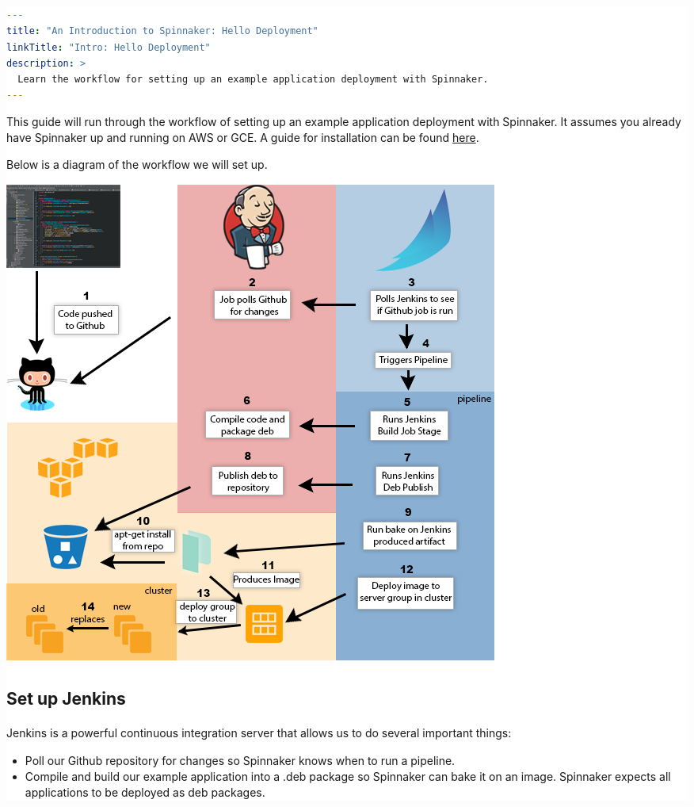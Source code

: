 ```yaml
---
title: "An Introduction to Spinnaker: Hello Deployment"
linkTitle: "Intro: Hello Deployment"
description: >
  Learn the workflow for setting up an example application deployment with Spinnaker.
---
```



This guide will run through the workflow of setting up an example application deployment with
Spinnaker. It assumes you already have Spinnaker up and running on AWS or
GCE. A guide for installation can be found [here](/setup/install/).

Below is a diagram of the workflow we will set up.

![](flow.png)

## Set up Jenkins

Jenkins is a powerful continuous integration server that allows us to do several important things:

* Poll our Github repository for changes so Spinnaker knows when to run a pipeline.
* Compile and build our example application into a .deb package so Spinnaker can bake it on an
image. Spinnaker expects all applications to be deployed as deb packages.
